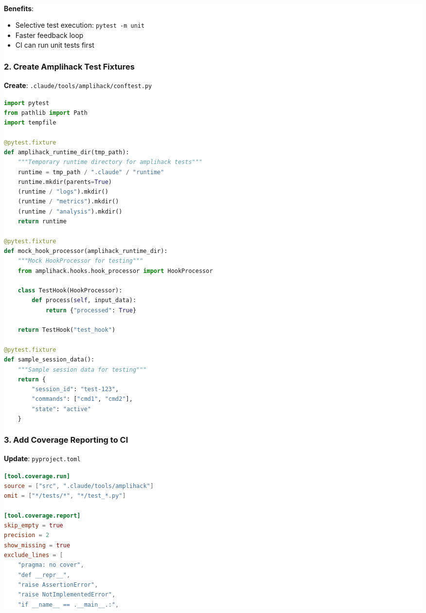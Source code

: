 ```python
```

**Benefits**:
- Selective test execution: `pytest -m unit`
- Faster feedback loop
- CI can run unit tests first

### 2. Create Amplihack Test Fixtures
**Create**: `.claude/tools/amplihack/conftest.py`

```python
import pytest
from pathlib import Path
import tempfile

@pytest.fixture
def amplihack_runtime_dir(tmp_path):
    """Temporary runtime directory for amplihack tests"""
    runtime = tmp_path / ".claude" / "runtime"
    runtime.mkdir(parents=True)
    (runtime / "logs").mkdir()
    (runtime / "metrics").mkdir()
    (runtime / "analysis").mkdir()
    return runtime

@pytest.fixture
def mock_hook_processor(amplihack_runtime_dir):
    """Mock HookProcessor for testing"""
    from amplihack.hooks.hook_processor import HookProcessor

    class TestHook(HookProcessor):
        def process(self, input_data):
            return {"processed": True}

    return TestHook("test_hook")

@pytest.fixture
def sample_session_data():
    """Sample session data for testing"""
    return {
        "session_id": "test-123",
        "commands": ["cmd1", "cmd2"],
        "state": "active"
    }
```

### 3. Add Coverage Reporting to CI
**Update**: `pyproject.toml`

```toml
[tool.coverage.run]
source = ["src", ".claude/tools/amplihack"]
omit = ["*/tests/*", "*/test_*.py"]

[tool.coverage.report]
skip_empty = true
precision = 2
show_missing = true
exclude_lines = [
    "pragma: no cover",
    "def __repr__",
    "raise AssertionError",
    "raise NotImplementedError",
    "if __name__ == .__main__.:",
```